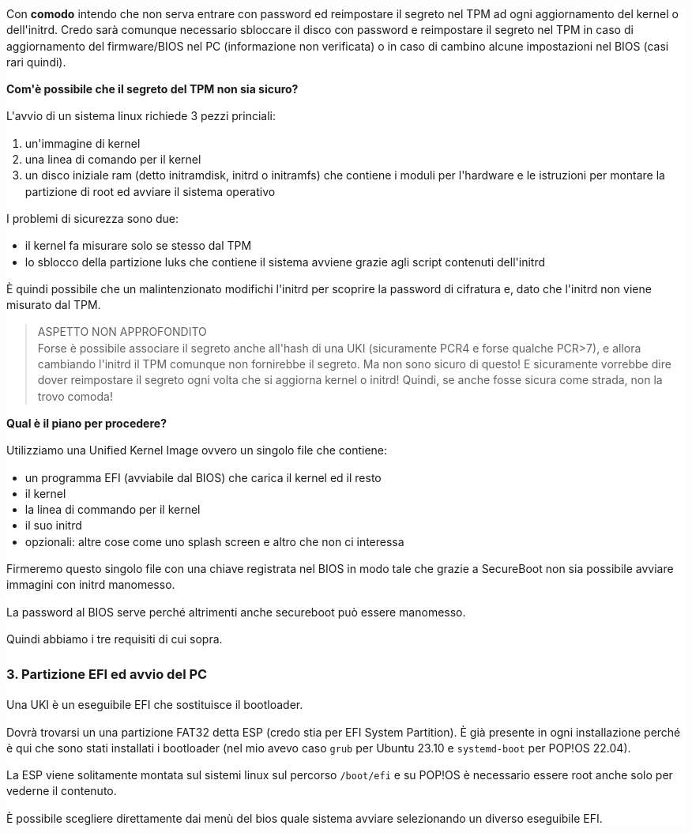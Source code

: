 Con **comodo** intendo che non serva entrare con password ed reimpostare il segreto nel TPM ad ogni aggiornamento del kernel o dell'initrd.
Credo sarà comunque necessario sbloccare il disco con password e reimpostare il segreto nel TPM in caso
di aggiornamento del firmware/BIOS nel PC (informazione non verificata) o in caso di cambino alcune impostazioni nel BIOS (casi rari quindi).

**Com'è possibile che il segreto del TPM non sia sicuro?**

L'avvio di un sistema linux richiede 3 pezzi princiali:
1. un'immagine di kernel
2. una linea di comando per il kernel
3. un disco iniziale ram (detto initramdisk, initrd o initramfs) che contiene i moduli per l'hardware e le istruzioni per montare la partizione di root ed avviare il sistema operativo

I problemi di sicurezza sono due:
- il kernel fa misurare solo se stesso dal TPM
- lo sblocco della partizione luks che contiene il sistema avviene grazie agli script contenuti dell'initrd

È quindi possibile che un malintenzionato modifichi l'initrd per scoprire la password di cifratura e, dato che l'initrd non viene misurato dal TPM.

> ASPETTO NON APPROFONDITO  
> Forse è possibile associare il segreto anche all'hash di una UKI (sicuramente PCR4 e forse qualche PCR>7), e allora cambiando l'initrd il TPM comunque non fornirebbe il segreto. Ma non sono sicuro di questo! E sicuramente vorrebbe dire dover reimpostare il segreto ogni volta che si aggiorna kernel o initrd! Quindi, se anche fosse sicura come strada, non la trovo comoda!

**Qual è il piano per procedere?**

Utilizziamo una Unified Kernel Image ovvero un singolo file che contiene:
- un programma EFI (avviabile dal BIOS) che carica il kernel ed il resto
- il kernel
- la linea di commando per il kernel
- il suo initrd
- opzionali: altre cose come uno splash screen e altro che non ci interessa

Firmeremo questo singolo file con una chiave registrata nel BIOS in modo tale che grazie a SecureBoot non sia possibile avviare immagini con initrd manomesso.

La password al BIOS serve perché altrimenti anche secureboot può essere manomesso.

Quindi abbiamo i tre requisiti di cui sopra.

### 3. Partizione EFI ed avvio del PC

Una UKI è un eseguibile EFI che sostituisce il bootloader.

Dovrà trovarsi un una partizione FAT32 detta ESP (credo stia per EFI System Partition). È già presente in ogni installazione perché è qui che sono stati installati i bootloader (nel mio avevo caso `grub` per Ubuntu 23.10 e `systemd-boot` per POP!OS 22.04).

La ESP viene solitamente montata sul sistemi linux sul percorso `/boot/efi` e su POP!OS è necessario essere root anche solo per vederne il contenuto.

È possibile scegliere direttamente dai menù del bios quale sistema avviare selezionando un diverso eseguibile EFI.

